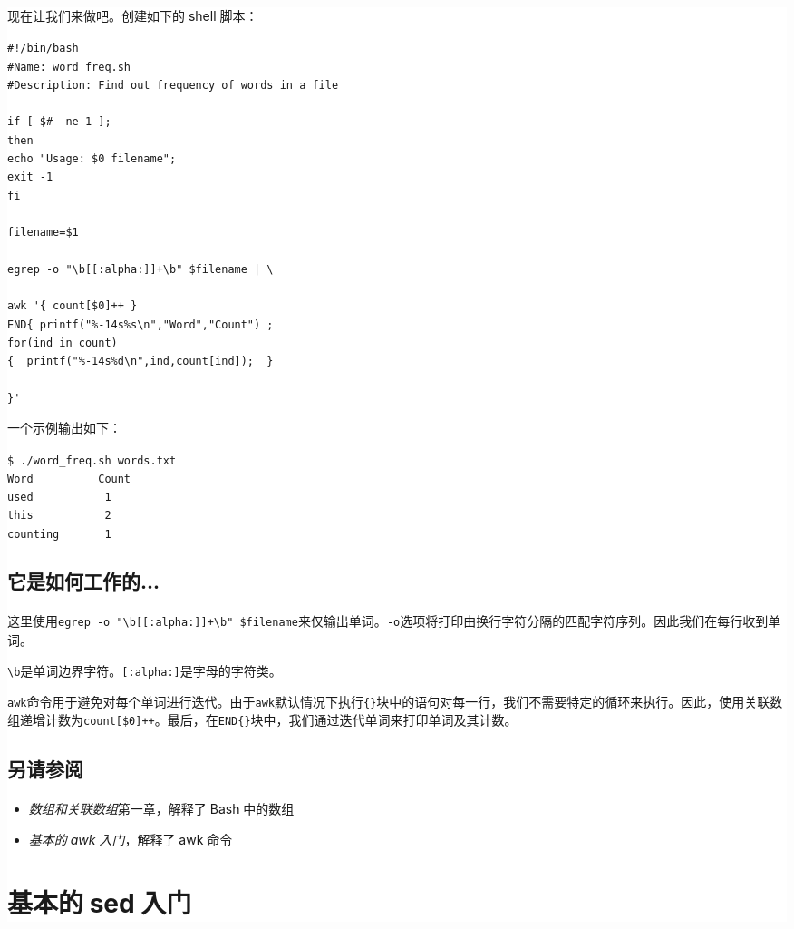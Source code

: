 现在让我们来做吧。创建如下的 shell 脚本：

```
#!/bin/bash
#Name: word_freq.sh
#Description: Find out frequency of words in a file

if [ $# -ne 1 ];
then
echo "Usage: $0 filename";
exit -1
fi

filename=$1

egrep -o "\b[[:alpha:]]+\b" $filename | \

awk '{ count[$0]++ }
END{ printf("%-14s%s\n","Word","Count") ;
for(ind in count)
{  printf("%-14s%d\n",ind,count[ind]);  }

}'
```

一个示例输出如下：

```
$ ./word_freq.sh words.txt 
Word          Count 
used           1
this           2 
counting       1

```

## 它是如何工作的...

这里使用`egrep -o "\b[[:alpha:]]+\b" $filename`来仅输出单词。`-o`选项将打印由换行字符分隔的匹配字符序列。因此我们在每行收到单词。

`\b`是单词边界字符。`[:alpha:]`是字母的字符类。

`awk`命令用于避免对每个单词进行迭代。由于`awk`默认情况下执行`{}`块中的语句对每一行，我们不需要特定的循环来执行。因此，使用关联数组递增计数为`count[$0]++`。最后，在`END{}`块中，我们通过迭代单词来打印单词及其计数。

## 另请参阅

+   *数组和关联数组*第一章，解释了 Bash 中的数组

+   *基本的 awk 入门*，解释了 awk 命令

# 基本的 sed 入门
